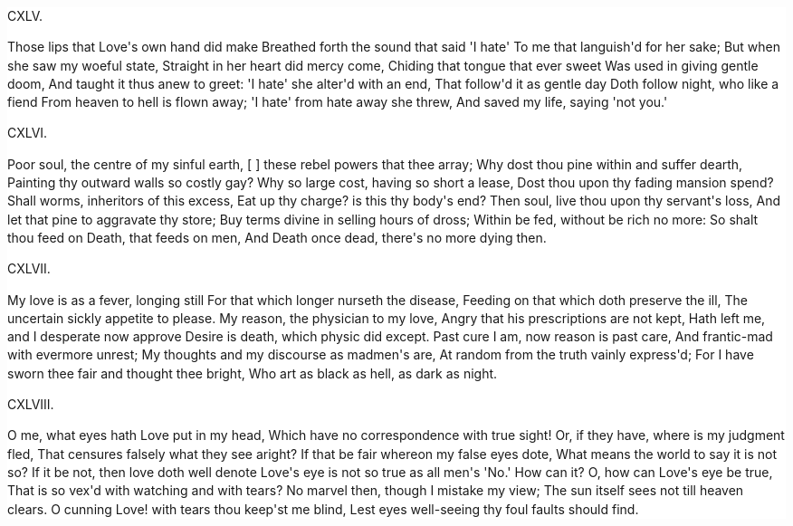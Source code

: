  CXLV.
 
 Those lips that Love's own hand did make
 Breathed forth the sound that said 'I hate'
 To me that languish'd for her sake;
 But when she saw my woeful state,
 Straight in her heart did mercy come,
 Chiding that tongue that ever sweet
 Was used in giving gentle doom,
 And taught it thus anew to greet:
 'I hate' she alter'd with an end,
 That follow'd it as gentle day
 Doth follow night, who like a fiend
 From heaven to hell is flown away;
   'I hate' from hate away she threw,
   And saved my life, saying 'not you.'
 
 CXLVI.
 
 Poor soul, the centre of my sinful earth,
 [         ] these rebel powers that thee array;
 Why dost thou pine within and suffer dearth,
 Painting thy outward walls so costly gay?
 Why so large cost, having so short a lease,
 Dost thou upon thy fading mansion spend?
 Shall worms, inheritors of this excess,
 Eat up thy charge? is this thy body's end?
 Then soul, live thou upon thy servant's loss,
 And let that pine to aggravate thy store;
 Buy terms divine in selling hours of dross;
 Within be fed, without be rich no more:
   So shalt thou feed on Death, that feeds on men,
   And Death once dead, there's no more dying then.
 
 CXLVII.
 
 My love is as a fever, longing still
 For that which longer nurseth the disease,
 Feeding on that which doth preserve the ill,
 The uncertain sickly appetite to please.
 My reason, the physician to my love,
 Angry that his prescriptions are not kept,
 Hath left me, and I desperate now approve
 Desire is death, which physic did except.
 Past cure I am, now reason is past care,
 And frantic-mad with evermore unrest;
 My thoughts and my discourse as madmen's are,
 At random from the truth vainly express'd;
   For I have sworn thee fair and thought thee bright,
   Who art as black as hell, as dark as night.
 
 CXLVIII.
 
 O me, what eyes hath Love put in my head,
 Which have no correspondence with true sight!
 Or, if they have, where is my judgment fled,
 That censures falsely what they see aright?
 If that be fair whereon my false eyes dote,
 What means the world to say it is not so?
 If it be not, then love doth well denote
 Love's eye is not so true as all men's 'No.'
 How can it? O, how can Love's eye be true,
 That is so vex'd with watching and with tears?
 No marvel then, though I mistake my view;
 The sun itself sees not till heaven clears.
   O cunning Love! with tears thou keep'st me blind,
   Lest eyes well-seeing thy foul faults should find.